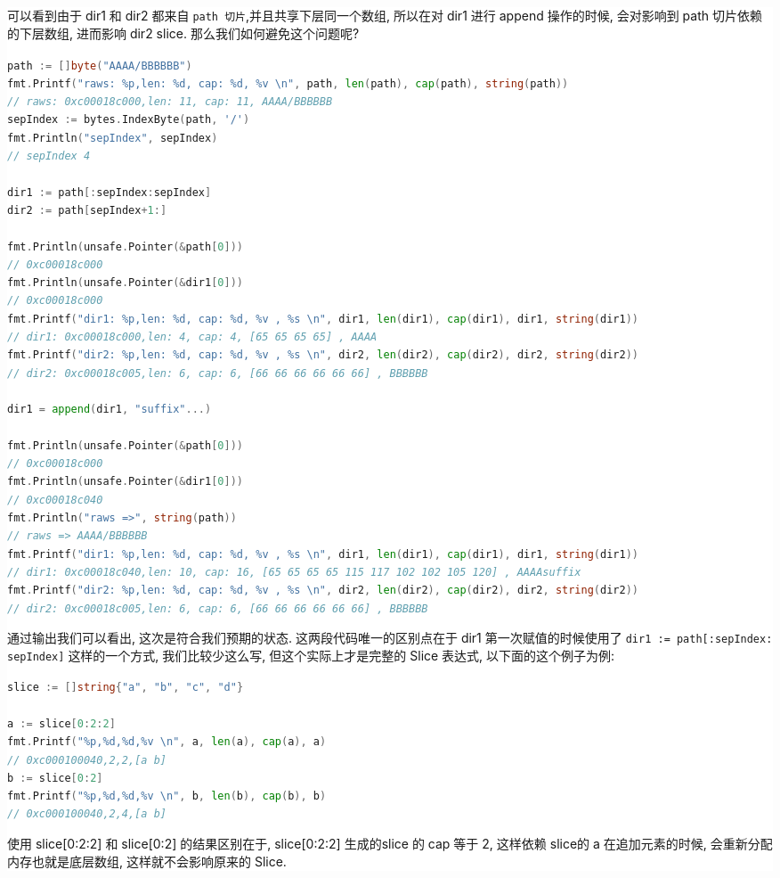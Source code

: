 可以看到由于 dir1 和 dir2 都来自 `path 切片`,并且共享下层同一个数组, 所以在对 dir1 进行 append 操作的时候, 会对影响到 path 切片依赖的下层数组, 进而影响 dir2 slice. 那么我们如何避免这个问题呢?

```go
path := []byte("AAAA/BBBBBB")
fmt.Printf("raws: %p,len: %d, cap: %d, %v \n", path, len(path), cap(path), string(path))
// raws: 0xc00018c000,len: 11, cap: 11, AAAA/BBBBBB 
sepIndex := bytes.IndexByte(path, '/')
fmt.Println("sepIndex", sepIndex)
// sepIndex 4

dir1 := path[:sepIndex:sepIndex]
dir2 := path[sepIndex+1:]

fmt.Println(unsafe.Pointer(&path[0]))
// 0xc00018c000
fmt.Println(unsafe.Pointer(&dir1[0]))
// 0xc00018c000
fmt.Printf("dir1: %p,len: %d, cap: %d, %v , %s \n", dir1, len(dir1), cap(dir1), dir1, string(dir1))
// dir1: 0xc00018c000,len: 4, cap: 4, [65 65 65 65] , AAAA 
fmt.Printf("dir2: %p,len: %d, cap: %d, %v , %s \n", dir2, len(dir2), cap(dir2), dir2, string(dir2))
// dir2: 0xc00018c005,len: 6, cap: 6, [66 66 66 66 66 66] , BBBBBB 

dir1 = append(dir1, "suffix"...)

fmt.Println(unsafe.Pointer(&path[0]))
// 0xc00018c000
fmt.Println(unsafe.Pointer(&dir1[0]))
// 0xc00018c040
fmt.Println("raws =>", string(path))
// raws => AAAA/BBBBBB
fmt.Printf("dir1: %p,len: %d, cap: %d, %v , %s \n", dir1, len(dir1), cap(dir1), dir1, string(dir1))
// dir1: 0xc00018c040,len: 10, cap: 16, [65 65 65 65 115 117 102 102 105 120] , AAAAsuffix 
fmt.Printf("dir2: %p,len: %d, cap: %d, %v , %s \n", dir2, len(dir2), cap(dir2), dir2, string(dir2))
// dir2: 0xc00018c005,len: 6, cap: 6, [66 66 66 66 66 66] , BBBBBB 
```

通过输出我们可以看出, 这次是符合我们预期的状态. 这两段代码唯一的区别点在于 dir1 第一次赋值的时候使用了 `dir1 := path[:sepIndex:sepIndex]` 这样的一个方式, 我们比较少这么写, 但这个实际上才是完整的 Slice 表达式, 以下面的这个例子为例: 

```go
slice := []string{"a", "b", "c", "d"}

a := slice[0:2:2]
fmt.Printf("%p,%d,%d,%v \n", a, len(a), cap(a), a)
// 0xc000100040,2,2,[a b] 
b := slice[0:2]
fmt.Printf("%p,%d,%d,%v \n", b, len(b), cap(b), b)
// 0xc000100040,2,4,[a b] 
```

使用 slice[0:2:2] 和 slice[0:2] 的结果区别在于, slice[0:2:2] 生成的slice 的 cap 等于 2, 这样依赖 slice的 a 在追加元素的时候, 会重新分配 内存也就是底层数组, 这样就不会影响原来的 Slice.

